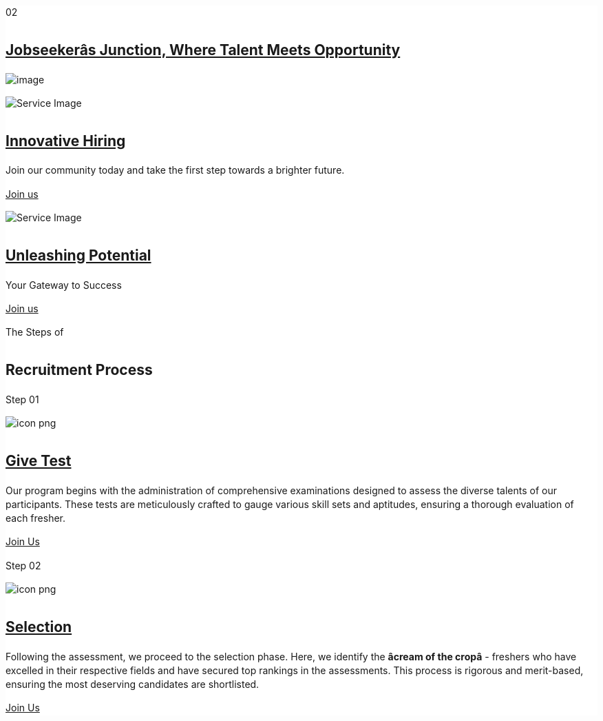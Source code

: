 02

[Jobseekerâs Junction, Where Talent Meets Opportunity](/College/entry)
------------------------------------------------------------------------

![image](/creamystudent_images/test-giving-min-min.webp)

![Service Image](assest-home/images/service-illu-1.png)

[Innovative Hiring](/College/entry)
-----------------------------------

Join our community today and take the first step towards a brighter future.

 [Join us](/College/entry)

![Service Image](assest-home/images/service-illu-1.png)

[Unleashing Potential](/College/entry)
--------------------------------------

Your Gateway to Success

 [Join us](/College/entry)

The Steps of

Recruitment Process
-------------------

Step 01

![icon png](assest-home/images/service-ico-3.png)

[Give Test](/College/entry)
---------------------------

Our program begins with the administration of comprehensive examinations designed to assess the diverse talents of our participants.
These tests are meticulously crafted to gauge various skill sets and aptitudes, ensuring a thorough evaluation of each fresher.

[Join Us](/College/entry)

Step 02

![icon png](assest-home/images/process-icon-im-1.png)

[Selection](/College/entry)
---------------------------

Following the assessment, we proceed to the selection phase.
Here, we identify the **âcream of the cropâ** - freshers who have excelled in their respective fields and have secured top rankings in the assessments.
This process is rigorous and merit-based, ensuring the most deserving candidates are shortlisted.

 [Join Us](/College/entry)
